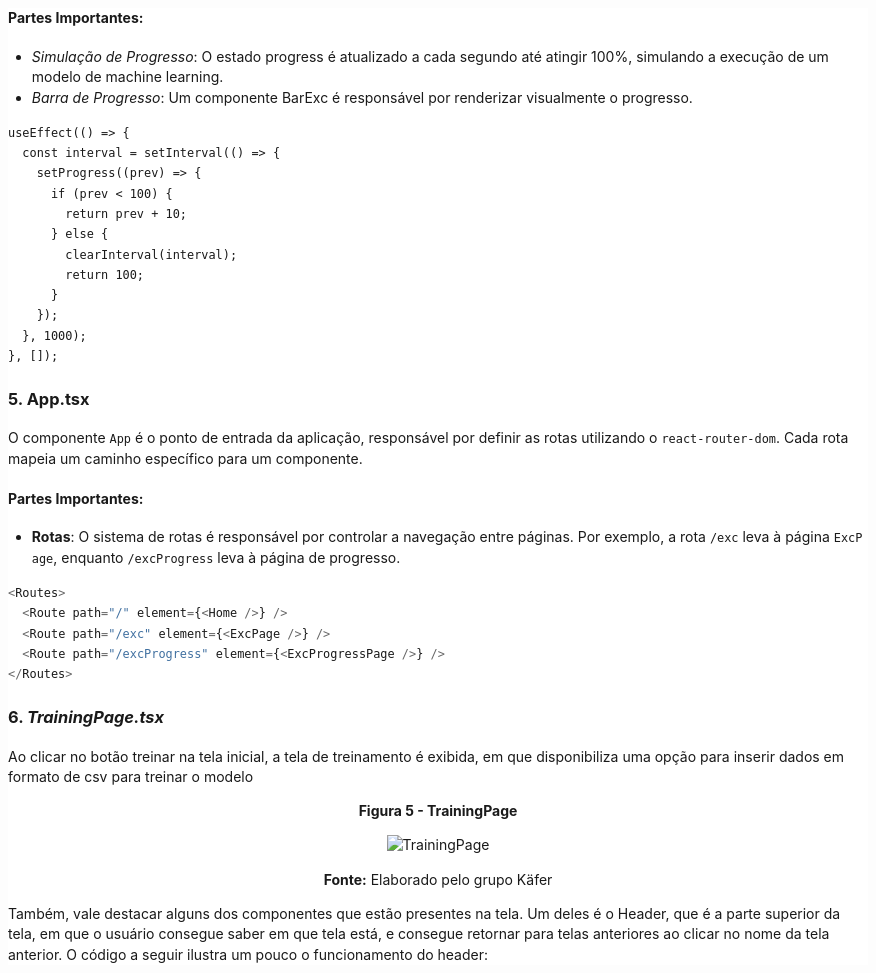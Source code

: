 
#### Partes Importantes:
- *Simulação de Progresso*: O estado progress é atualizado a cada segundo até atingir 100%, simulando a execução de um modelo de machine learning.
- *Barra de Progresso*: Um componente BarExc é responsável por renderizar visualmente o progresso.

```
useEffect(() => {
  const interval = setInterval(() => {
    setProgress((prev) => {
      if (prev < 100) {
        return prev + 10;
      } else {
        clearInterval(interval);
        return 100;
      }
    });
  }, 1000);
}, []);
```

### 5. **App.tsx**

O componente `App` é o ponto de entrada da aplicação, responsável por definir as rotas utilizando o `react-router-dom`. Cada rota mapeia um caminho específico para um componente.

#### Partes Importantes:
- **Rotas**: O sistema de rotas é responsável por controlar a navegação entre páginas. Por exemplo, a rota `/exc` leva à página `ExcPage`, enquanto `/excProgress` leva à página de progresso.

```typescript
<Routes>
  <Route path="/" element={<Home />} />
  <Route path="/exc" element={<ExcPage />} />
  <Route path="/excProgress" element={<ExcProgressPage />} />
</Routes>
```

### 6. *TrainingPage.tsx*

Ao clicar no botão treinar na tela inicial, a tela de treinamento é exibida, em que disponibiliza uma opção para inserir dados em formato de csv para treinar o modelo

<p align="center"><b> Figura 5 - TrainingPage</b></p>
<div align="center" class="zoom-image">
  <img src={require('../../../../static/img/trainingPage.png').default} alt="TrainingPage"/>
  <p><b>Fonte:</b> Elaborado pelo grupo Käfer</p>
</div>


Também, vale destacar alguns dos componentes que estão presentes na tela. Um deles é o Header, que é a parte superior da tela, em que o usuário consegue saber em que tela está, e consegue retornar para telas anteriores ao clicar no nome da tela anterior. O código a seguir ilustra um pouco o funcionamento do header:
